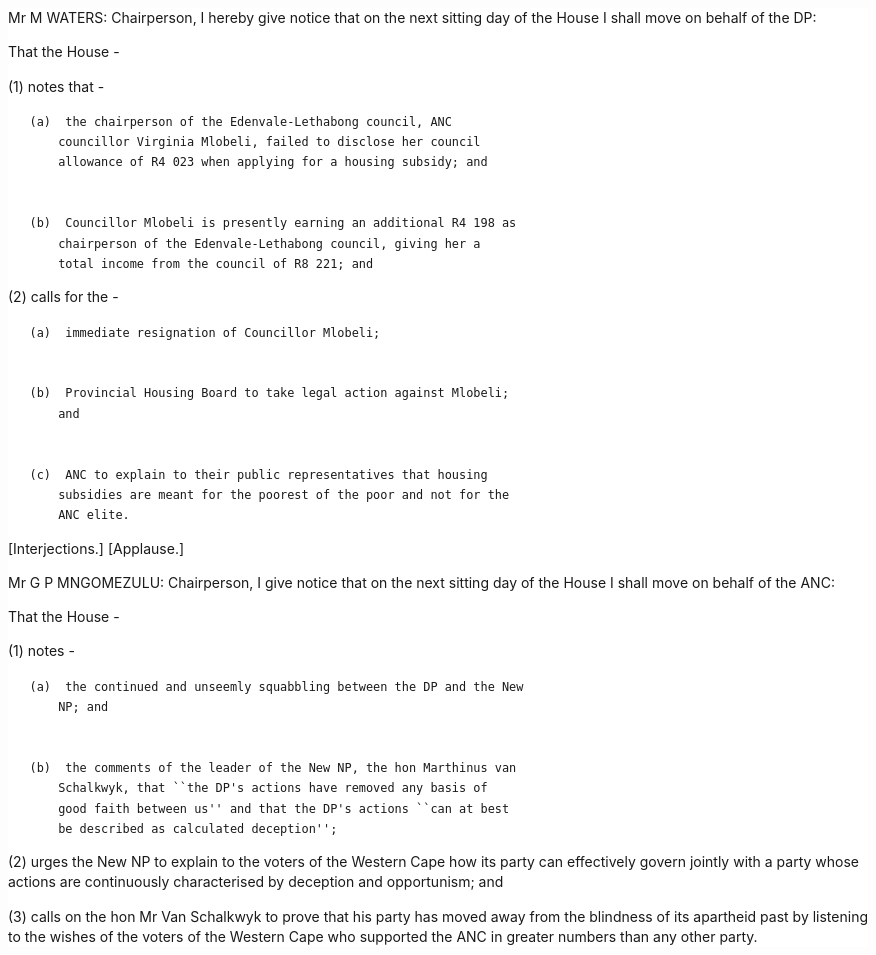 Mr M WATERS: Chairperson, I hereby give notice that on the next sitting day
of the House I shall move on behalf of the DP:


  That the House -


  (1) notes that -


       (a)  the chairperson of the Edenvale-Lethabong council, ANC
           councillor Virginia Mlobeli, failed to disclose her council
           allowance of R4 023 when applying for a housing subsidy; and


       (b)  Councillor Mlobeli is presently earning an additional R4 198 as
           chairperson of the Edenvale-Lethabong council, giving her a
           total income from the council of R8 221; and


  (2) calls for the -


       (a)  immediate resignation of Councillor Mlobeli;


       (b)  Provincial Housing Board to take legal action against Mlobeli;
           and


       (c)  ANC to explain to their public representatives that housing
           subsidies are meant for the poorest of the poor and not for the
           ANC elite.

[Interjections.] [Applause.]

Mr G P MNGOMEZULU: Chairperson, I give notice that on the next sitting day
of the House I shall move on behalf of the ANC:


  That the House -


  (1) notes -


       (a)  the continued and unseemly squabbling between the DP and the New
           NP; and


       (b)  the comments of the leader of the New NP, the hon Marthinus van
           Schalkwyk, that ``the DP's actions have removed any basis of
           good faith between us'' and that the DP's actions ``can at best
           be described as calculated deception'';


  (2) urges the New NP to explain to the voters of the Western Cape how its
       party can effectively govern jointly with a party whose actions are
       continuously characterised by deception and opportunism; and


  (3) calls on the hon Mr Van Schalkwyk to prove that his party has moved
       away from the blindness of its apartheid past by listening to the
       wishes of the voters of the Western Cape who supported the ANC in
       greater numbers than any other party.
